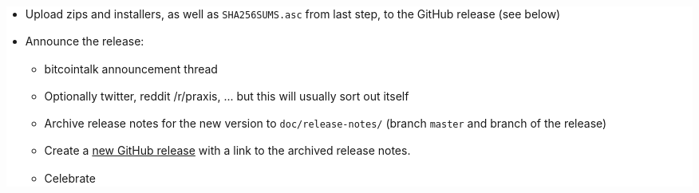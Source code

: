 - Upload zips and installers, as well as `SHA256SUMS.asc` from last step, to the GitHub release (see below)

- Announce the release:

  - bitcointalk announcement thread

  - Optionally twitter, reddit /r/praxis, ... but this will usually sort out itself

  - Archive release notes for the new version to `doc/release-notes/` (branch `master` and branch of the release)

  - Create a [new GitHub release](https://github.com/Praxis-Project/Praxis/releases/new) with a link to the archived release notes.

  - Celebrate
